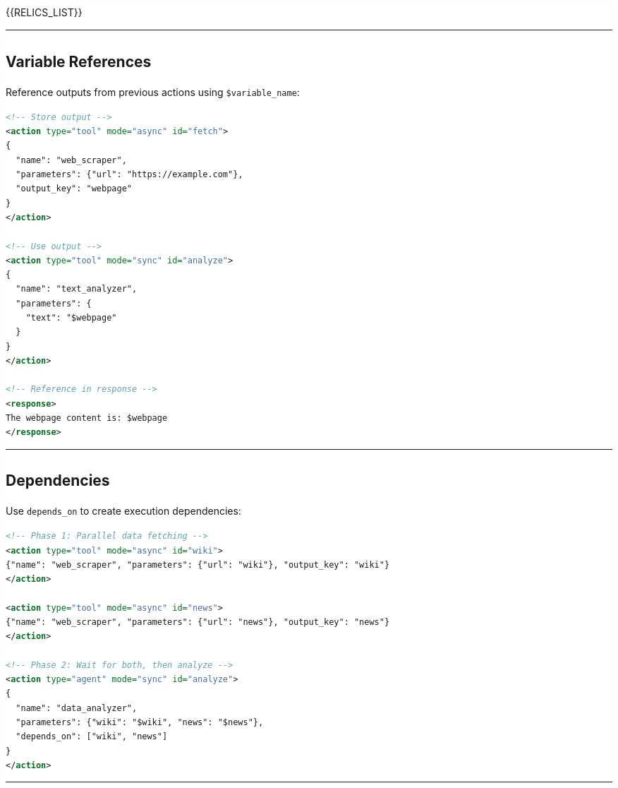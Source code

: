 {{RELICS_LIST}}

---

## Variable References

Reference outputs from previous actions using `$variable_name`:

```xml
<!-- Store output -->
<action type="tool" mode="async" id="fetch">
{
  "name": "web_scraper",
  "parameters": {"url": "https://example.com"},
  "output_key": "webpage"
}
</action>

<!-- Use output -->
<action type="tool" mode="sync" id="analyze">
{
  "name": "text_analyzer",
  "parameters": {
    "text": "$webpage"
  }
}
</action>

<!-- Reference in response -->
<response>
The webpage content is: $webpage
</response>
```

---

## Dependencies

Use `depends_on` to create execution dependencies:

```xml
<!-- Phase 1: Parallel data fetching -->
<action type="tool" mode="async" id="wiki">
{"name": "web_scraper", "parameters": {"url": "wiki"}, "output_key": "wiki"}
</action>

<action type="tool" mode="async" id="news">
{"name": "web_scraper", "parameters": {"url": "news"}, "output_key": "news"}
</action>

<!-- Phase 2: Wait for both, then analyze -->
<action type="agent" mode="sync" id="analyze">
{
  "name": "data_analyzer",
  "parameters": {"wiki": "$wiki", "news": "$news"},
  "depends_on": ["wiki", "news"]
}
</action>
```

---